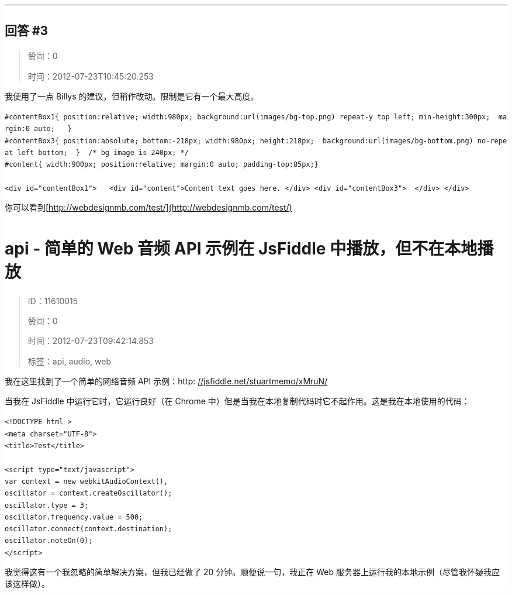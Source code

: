 * * *

## 回答 #3

> 赞同：0
> 
> 时间：2012-07-23T10:45:20.253

我使用了一点 Billys 的建议，但稍作改动。限制是它有一个最大高度。

```
#contentBox1{ position:relative; width:980px; background:url(images/bg-top.png) repeat-y top left; min-height:300px;  margin:0 auto;   }
#contentBox3{ position:absolute; bottom:-218px; width:980px; height:218px;  background:url(images/bg-bottom.png) no-repeat left bottom;  }  /* bg image is 240px; */
#content{ width:900px; position:relative; margin:0 auto; padding-top:85px;}

<div id="contentBox1">   <div id="content">Content text goes here. </div> <div id="contentBox3">  </div> </div> 
```

你可以看到[http://webdesignmb.com/test/](http://webdesignmb.com/test/)

# api - 简单的 Web 音频 API 示例在 JsFiddle 中播放，但不在本地播放

> ID：11610015
> 
> 赞同：0
> 
> 时间：2012-07-23T09:42:14.853
> 
> 标签：api, audio, web

我在这里找到了一个简单的网络音频 API 示例：http: [//jsfiddle.net/stuartmemo/xMruN/](http://jsfiddle.net/stuartmemo/xMruN/)

当我在 JsFiddle 中运行它时，它运行良好（在 Chrome 中）但是当我在本地复制代码时它不起作用。这是我在本地使用的代码：

```
<!DOCTYPE html >
<meta charset="UTF-8">
<title>Test</title>

<script type="text/javascript">
var context = new webkitAudioContext(),
oscillator = context.createOscillator();
oscillator.type = 3;
oscillator.frequency.value = 500;
oscillator.connect(context.destination);
oscillator.noteOn(0);​
</script> 
```

我觉得这有一个我忽略的简单解决方案，但我已经做了 20 分钟。顺便说一句，我正在 Web 服务器上运行我的本地示例（尽管我怀疑我应该这样做）。
